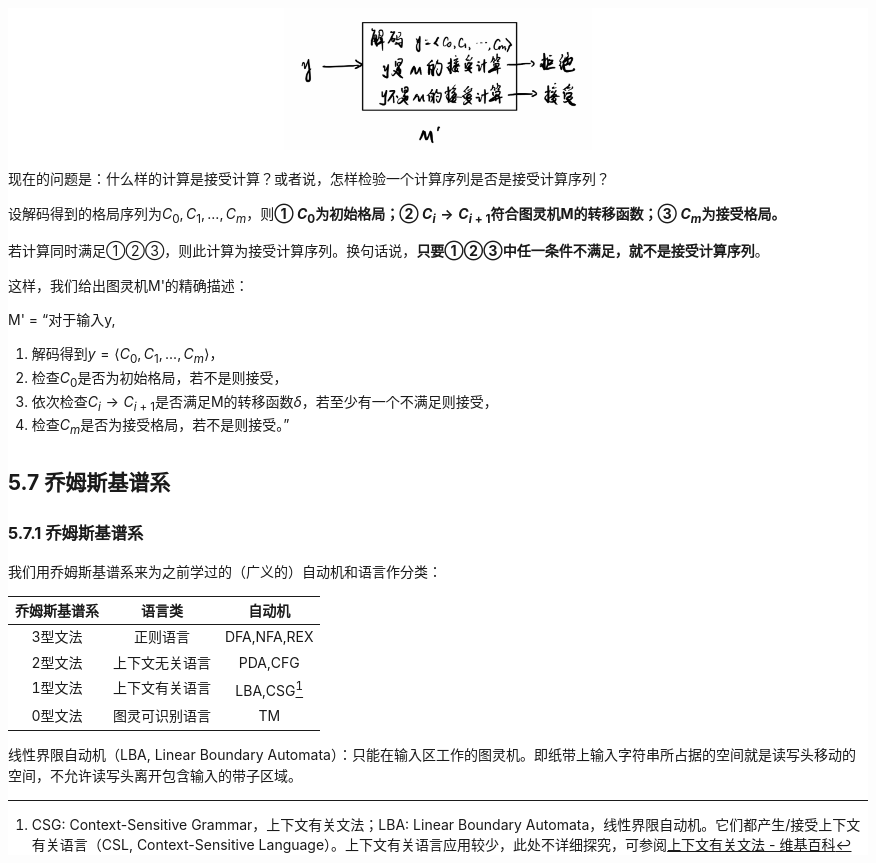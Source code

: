 <center><img src="/assets/images/理计/5.4.png" alt="5.4" style="zoom: 30%;" /></center>

现在的问题是：什么样的计算是接受计算？或者说，怎样检验一个计算序列是否是接受计算序列？

设解码得到的格局序列为$C_0,C_1,...,C_m$，则**① $C_0$为初始格局；② $C_i\to C_{i+1}$符合图灵机M的转移函数；③ $C_m$为接受格局。**

若计算同时满足①②③，则此计算为接受计算序列。换句话说，**只要①②③中任一条件不满足，就不是接受计算序列**。

这样，我们给出图灵机M'的精确描述：

M' = “对于输入y,

1. 解码得到$y=\langle C_0,C_1,...,C_m\rangle$，
2. 检查$C_0$是否为初始格局，若不是则接受，
3. 依次检查$C_i\to C_{i+1}$是否满足M的转移函数$\delta$，若至少有一个不满足则接受，
4. 检查$C_m$是否为接受格局，若不是则接受。”

## 5.7 乔姆斯基谱系

### 5.7.1 乔姆斯基谱系

我们用乔姆斯基谱系来为之前学过的（广义的）自动机和语言作分类：

|乔姆斯基谱系|语言类|自动机|
|:---------:|:---:|:----:|
|3型文法|正则语言|DFA,NFA,REX|
|2型文法|上下文无关语言|PDA,CFG|
|1型文法|上下文有关语言|LBA,CSG[^6]|
|0型文法|图灵可识别语言|TM|

[^6]: CSG: Context-Sensitive Grammar，上下文有关文法；LBA: Linear Boundary Automata，线性界限自动机。它们都产生/接受上下文有关语言（CSL, Context-Sensitive Language）。上下文有关语言应用较少，此处不详细探究，可参阅[上下文有关文法 - 维基百科](https://zh.wikipedia.org/wiki/%E4%B8%8A%E4%B8%8B%E6%96%87%E6%9C%89%E5%85%B3%E6%96%87%E6%B3%95)

线性界限自动机（LBA, Linear Boundary Automata）：只能在输入区工作的图灵机。即纸带上输入字符串所占据的空间就是读写头移动的空间，不允许读写头离开包含输入的带子区域。


[^1]: 由[此处](https://zemdalk.github.io/2022/03/31/%E7%90%86%E8%AE%BA%E8%AE%A1%E7%AE%97%E6%9C%BA%E7%A7%91%E5%AD%A6%E5%9F%BA%E7%A1%80-4.html#:~:text=%E7%B1%BB%E4%BC%BC%E5%8F%AF%E8%AF%81%E3%80%82%E2%96%A0-,%E5%AE%9A%E7%90%861,-L)定理一可直得。可判定语言类对补运算封闭。
[^2]: 从另一方面来讲，由丘奇-图灵论题，图灵机的计算能力与高级程序语言是相同的，高级程序语言可以轻易地判定输入是否符合编码规则，且不陷入死循环。
[^3]: ★关于可计算性的说明：M' 显然不是处处停机的，但**我们关心的不是M' ，而是如何构造M'**，这一构造才是我们关心的函数f，而它是可计算的，可用例1的方法来说明这一点。
[^4]: 引自维基百科：[Arithmetical hierarchy - Wikipedia](https://en.wikipedia.org/wiki/Arithmetical_hierarchy)
[^5]: 我们采用的是建立归约$\overline{E_{TM}}\leq_m All_{TM}$（例2证明2），并将建立归约$E_{TM}\leq_m All_{TM}$留作思考。
[^7]: 证明较容易。注意到派生串$w$中的任何一个终结符都是直接由一个变元派生出来的，比如$a$一定是由某个$A$通过派生规则$A\to a$得到的。而派生变元的规则满足形式$A\to BC$，执行一次这样的规则变元总数就增加一个，因此如果有n个变元，一定是由初始变元$S$通过n-1步派生得到的，这n个变元又分别通过n步产生n个终结符，故共需n-1+n=2n-1步。
